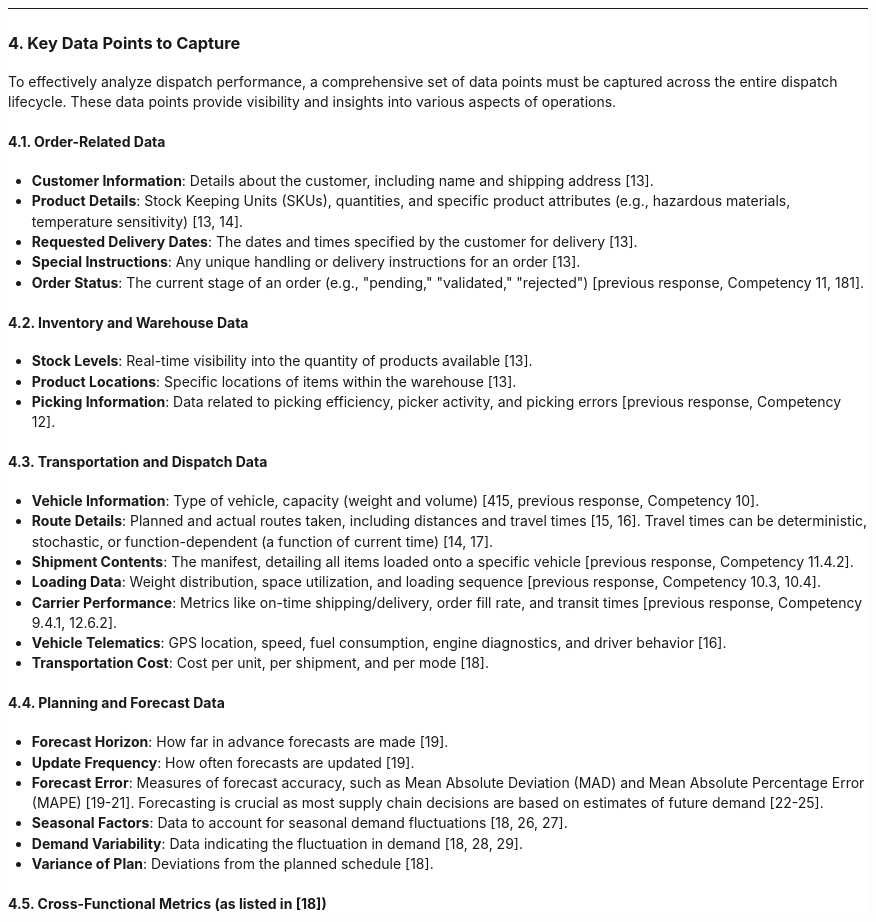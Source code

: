 ***

### 4. Key Data Points to Capture

To effectively analyze dispatch performance, a comprehensive set of data points must be captured across the entire dispatch lifecycle. These data points provide visibility and insights into various aspects of operations.

#### 4.1. Order-Related Data

* **Customer Information**: Details about the customer, including name and shipping address \[13].
* **Product Details**: Stock Keeping Units (SKUs), quantities, and specific product attributes (e.g., hazardous materials, temperature sensitivity) \[13, 14].
* **Requested Delivery Dates**: The dates and times specified by the customer for delivery \[13].
* **Special Instructions**: Any unique handling or delivery instructions for an order \[13].
* **Order Status**: The current stage of an order (e.g., "pending," "validated," "rejected") \[previous response, Competency 11, 181].

#### 4.2. Inventory and Warehouse Data

* **Stock Levels**: Real-time visibility into the quantity of products available \[13].
* **Product Locations**: Specific locations of items within the warehouse \[13].
* **Picking Information**: Data related to picking efficiency, picker activity, and picking errors \[previous response, Competency 12].

#### 4.3. Transportation and Dispatch Data

* **Vehicle Information**: Type of vehicle, capacity (weight and volume) \[415, previous response, Competency 10].
* **Route Details**: Planned and actual routes taken, including distances and travel times \[15, 16]. Travel times can be deterministic, stochastic, or function-dependent (a function of current time) \[14, 17].
* **Shipment Contents**: The manifest, detailing all items loaded onto a specific vehicle \[previous response, Competency 11.4.2].
* **Loading Data**: Weight distribution, space utilization, and loading sequence \[previous response, Competency 10.3, 10.4].
* **Carrier Performance**: Metrics like on-time shipping/delivery, order fill rate, and transit times \[previous response, Competency 9.4.1, 12.6.2].
* **Vehicle Telematics**: GPS location, speed, fuel consumption, engine diagnostics, and driver behavior \[16].
* **Transportation Cost**: Cost per unit, per shipment, and per mode \[18].

#### 4.4. Planning and Forecast Data

* **Forecast Horizon**: How far in advance forecasts are made \[19].
* **Update Frequency**: How often forecasts are updated \[19].
* **Forecast Error**: Measures of forecast accuracy, such as Mean Absolute Deviation (MAD) and Mean Absolute Percentage Error (MAPE) \[19-21]. Forecasting is crucial as most supply chain decisions are based on estimates of future demand \[22-25].
* **Seasonal Factors**: Data to account for seasonal demand fluctuations \[18, 26, 27].
* **Demand Variability**: Data indicating the fluctuation in demand \[18, 28, 29].
* **Variance of Plan**: Deviations from the planned schedule \[18].

#### 4.5. Cross-Functional Metrics (as listed in \[18])
